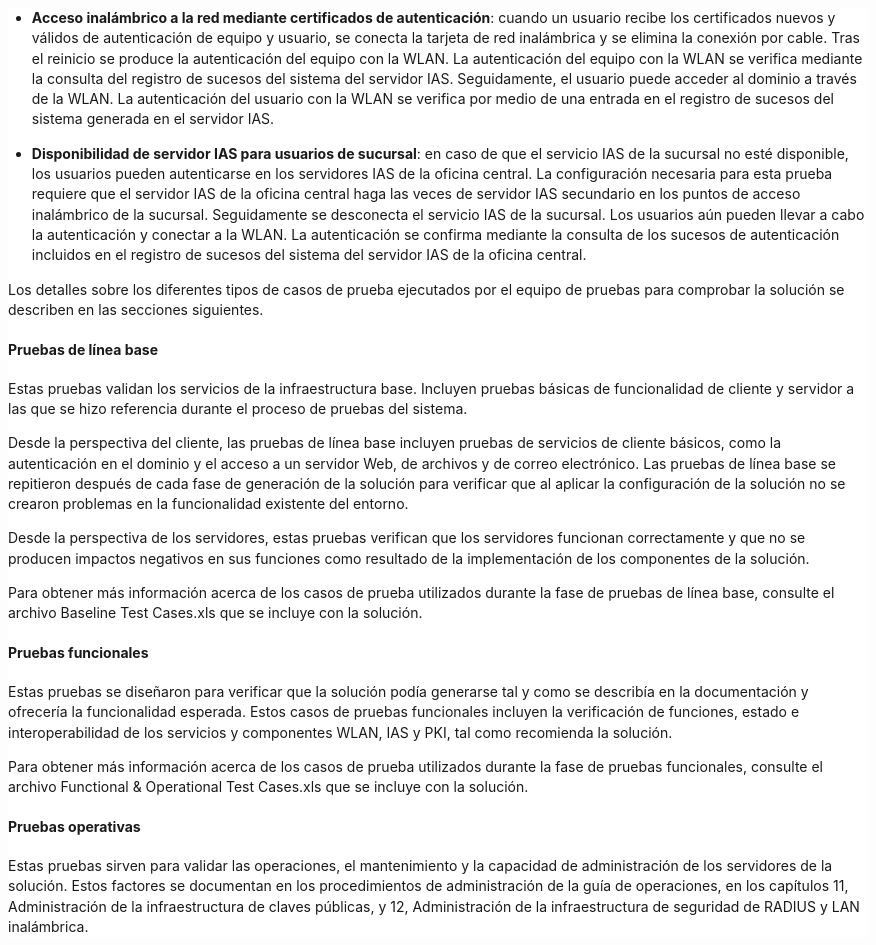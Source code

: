 -   **Acceso inalámbrico a la red mediante certificados de autenticación**: cuando un usuario recibe los certificados nuevos y válidos de autenticación de equipo y usuario, se conecta la tarjeta de red inalámbrica y se elimina la conexión por cable. Tras el reinicio se produce la autenticación del equipo con la WLAN. La autenticación del equipo con la WLAN se verifica mediante la consulta del registro de sucesos del sistema del servidor IAS. Seguidamente, el usuario puede acceder al dominio a través de la WLAN. La autenticación del usuario con la WLAN se verifica por medio de una entrada en el registro de sucesos del sistema generada en el servidor IAS.

-   **Disponibilidad de servidor IAS para usuarios de sucursal**: en caso de que el servicio IAS de la sucursal no esté disponible, los usuarios pueden autenticarse en los servidores IAS de la oficina central. La configuración necesaria para esta prueba requiere que el servidor IAS de la oficina central haga las veces de servidor IAS secundario en los puntos de acceso inalámbrico de la sucursal. Seguidamente se desconecta el servicio IAS de la sucursal. Los usuarios aún pueden llevar a cabo la autenticación y conectar a la WLAN. La autenticación se confirma mediante la consulta de los sucesos de autenticación incluidos en el registro de sucesos del sistema del servidor IAS de la oficina central.

Los detalles sobre los diferentes tipos de casos de prueba ejecutados por el equipo de pruebas para comprobar la solución se describen en las secciones siguientes.

#### Pruebas de línea base

Estas pruebas validan los servicios de la infraestructura base. Incluyen pruebas básicas de funcionalidad de cliente y servidor a las que se hizo referencia durante el proceso de pruebas del sistema.

Desde la perspectiva del cliente, las pruebas de línea base incluyen pruebas de servicios de cliente básicos, como la autenticación en el dominio y el acceso a un servidor Web, de archivos y de correo electrónico. Las pruebas de línea base se repitieron después de cada fase de generación de la solución para verificar que al aplicar la configuración de la solución no se crearon problemas en la funcionalidad existente del entorno.

Desde la perspectiva de los servidores, estas pruebas verifican que los servidores funcionan correctamente y que no se producen impactos negativos en sus funciones como resultado de la implementación de los componentes de la solución.

Para obtener más información acerca de los casos de prueba utilizados durante la fase de pruebas de línea base, consulte el archivo Baseline Test Cases.xls que se incluye con la solución.

#### Pruebas funcionales

Estas pruebas se diseñaron para verificar que la solución podía generarse tal y como se describía en la documentación y ofrecería la funcionalidad esperada. Estos casos de pruebas funcionales incluyen la verificación de funciones, estado e interoperabilidad de los servicios y componentes WLAN, IAS y PKI, tal como recomienda la solución.

Para obtener más información acerca de los casos de prueba utilizados durante la fase de pruebas funcionales, consulte el archivo Functional & Operational Test Cases.xls que se incluye con la solución.

#### Pruebas operativas

Estas pruebas sirven para validar las operaciones, el mantenimiento y la capacidad de administración de los servidores de la solución. Estos factores se documentan en los procedimientos de administración de la guía de operaciones, en los capítulos 11, Administración de la infraestructura de claves públicas, y 12, Administración de la infraestructura de seguridad de RADIUS y LAN inalámbrica.

